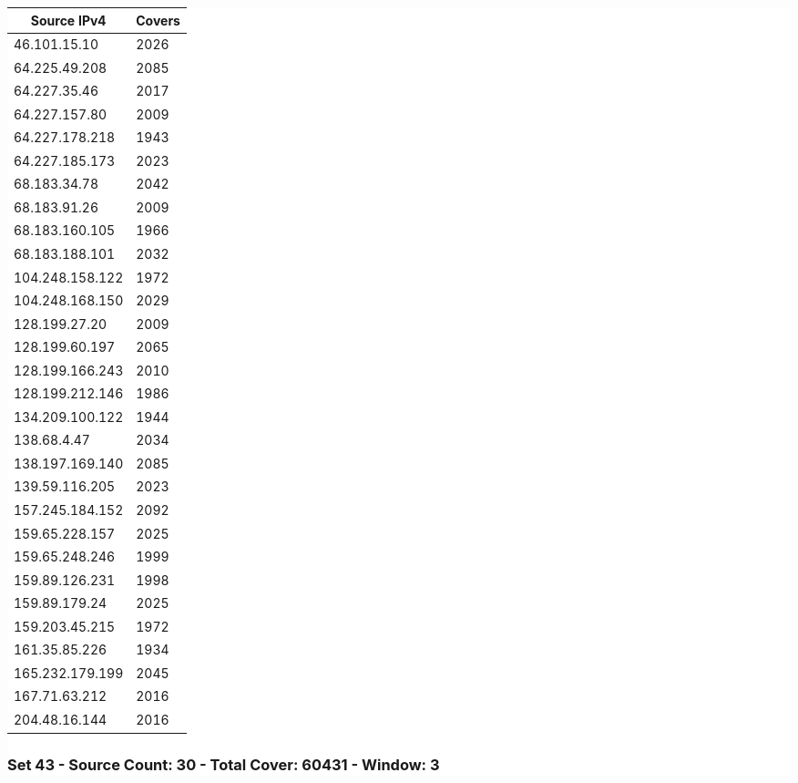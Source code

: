 | Source IPv4 | Covers |
| --- | --- |
| 46.101.15.10 | 2026 |
| 64.225.49.208 | 2085 |
| 64.227.35.46 | 2017 |
| 64.227.157.80 | 2009 |
| 64.227.178.218 | 1943 |
| 64.227.185.173 | 2023 |
| 68.183.34.78 | 2042 |
| 68.183.91.26 | 2009 |
| 68.183.160.105 | 1966 |
| 68.183.188.101 | 2032 |
| 104.248.158.122 | 1972 |
| 104.248.168.150 | 2029 |
| 128.199.27.20 | 2009 |
| 128.199.60.197 | 2065 |
| 128.199.166.243 | 2010 |
| 128.199.212.146 | 1986 |
| 134.209.100.122 | 1944 |
| 138.68.4.47 | 2034 |
| 138.197.169.140 | 2085 |
| 139.59.116.205 | 2023 |
| 157.245.184.152 | 2092 |
| 159.65.228.157 | 2025 |
| 159.65.248.246 | 1999 |
| 159.89.126.231 | 1998 |
| 159.89.179.24 | 2025 |
| 159.203.45.215 | 1972 |
| 161.35.85.226 | 1934 |
| 165.232.179.199 | 2045 |
| 167.71.63.212 | 2016 |
| 204.48.16.144 | 2016 |
### Set 43 - Source Count: 30 - Total Cover: 60431 - Window: 3

